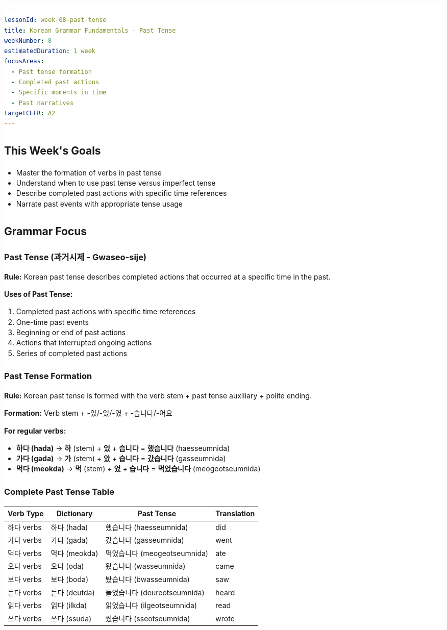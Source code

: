 ```yaml
---
lessonId: week-08-past-tense
title: Korean Grammar Fundamentals - Past Tense
weekNumber: 8
estimatedDuration: 1 week
focusAreas:
  - Past tense formation
  - Completed past actions
  - Specific moments in time
  - Past narratives
targetCEFR: A2
---
```


## This Week's Goals

- Master the formation of verbs in past tense
- Understand when to use past tense versus imperfect tense
- Describe completed past actions with specific time references
- Narrate past events with appropriate tense usage

## Grammar Focus

### Past Tense (과거시제 - Gwaseo-sije)

**Rule:** Korean past tense describes completed actions that occurred at a specific time in the past.

**Uses of Past Tense:**
1. Completed past actions with specific time references
2. One-time past events
3. Beginning or end of past actions
4. Actions that interrupted ongoing actions
5. Series of completed past actions

### Past Tense Formation

**Rule:** Korean past tense is formed with the verb stem + past tense auxiliary + polite ending.

**Formation:** Verb stem + -았/-었/-였 + -습니다/-어요

**For regular verbs:**
- **하다 (hada)** → **하** (stem) + **었** + **습니다** = **했습니다** (haesseumnida)
- **가다 (gada)** → **가** (stem) + **았** + **습니다** = **갔습니다** (gasseumnida)
- **먹다 (meokda)** → **먹** (stem) + **었** + **습니다** = **먹었습니다** (meogeotseumnida)

### Complete Past Tense Table

| Verb Type | Dictionary | Past Tense | Translation |
|-----------|------------|------------|-------------|
| 하다 verbs | 하다 (hada) | 했습니다 (haesseumnida) | did |
| 가다 verbs | 가다 (gada) | 갔습니다 (gasseumnida) | went |
| 먹다 verbs | 먹다 (meokda) | 먹었습니다 (meogeotseumnida) | ate |
| 오다 verbs | 오다 (oda) | 왔습니다 (wasseumnida) | came |
| 보다 verbs | 보다 (boda) | 봤습니다 (bwasseumnida) | saw |
| 듣다 verbs | 듣다 (deutda) | 들었습니다 (deureotseumnida) | heard |
| 읽다 verbs | 읽다 (ilkda) | 읽었습니다 (ilgeotseumnida) | read |
| 쓰다 verbs | 쓰다 (ssuda) | 썼습니다 (sseotseumnida) | wrote |